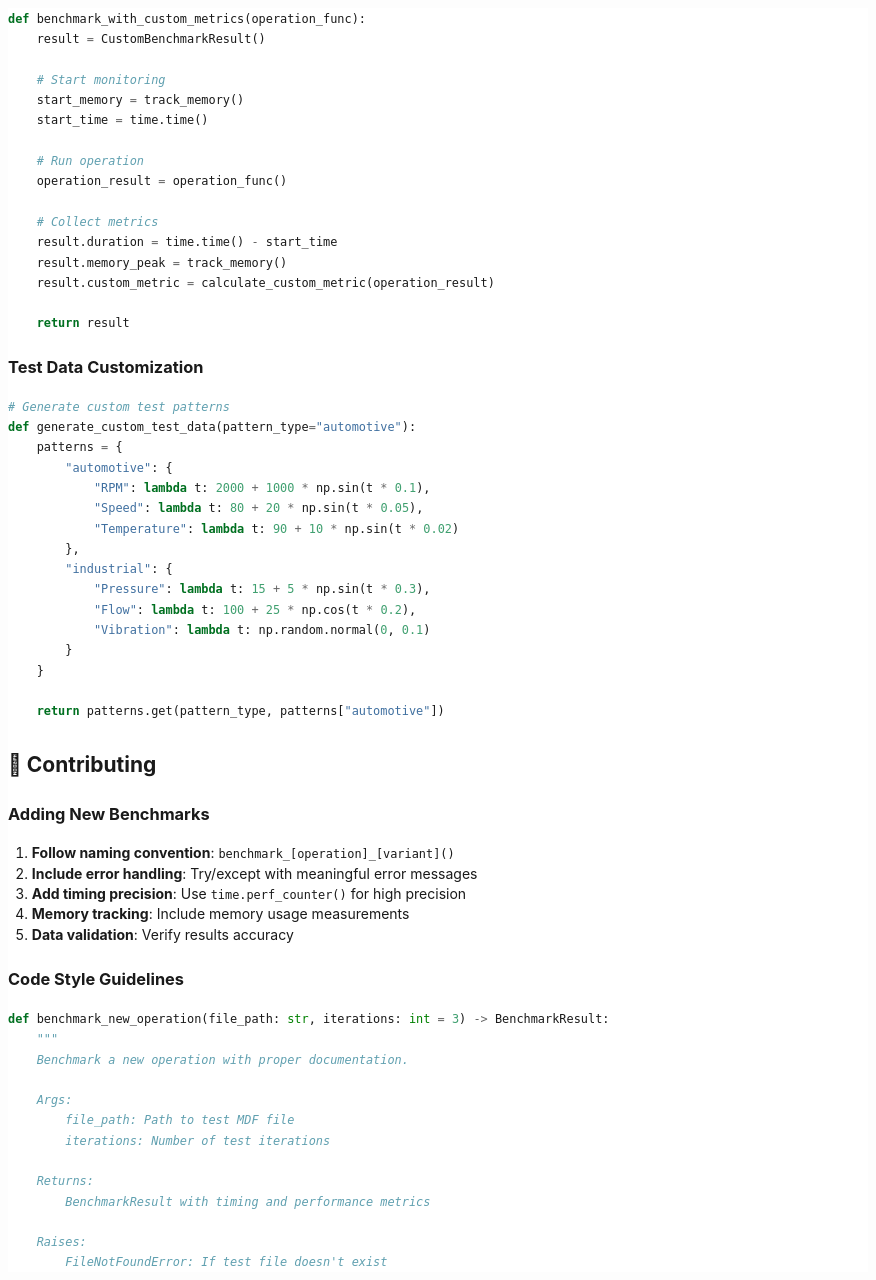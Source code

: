 ```python
def benchmark_with_custom_metrics(operation_func):
    result = CustomBenchmarkResult()
    
    # Start monitoring
    start_memory = track_memory()
    start_time = time.time()
    
    # Run operation
    operation_result = operation_func()
    
    # Collect metrics
    result.duration = time.time() - start_time
    result.memory_peak = track_memory()
    result.custom_metric = calculate_custom_metric(operation_result)
    
    return result
```

### Test Data Customization
```python
# Generate custom test patterns
def generate_custom_test_data(pattern_type="automotive"):
    patterns = {
        "automotive": {
            "RPM": lambda t: 2000 + 1000 * np.sin(t * 0.1),
            "Speed": lambda t: 80 + 20 * np.sin(t * 0.05),
            "Temperature": lambda t: 90 + 10 * np.sin(t * 0.02)
        },
        "industrial": {
            "Pressure": lambda t: 15 + 5 * np.sin(t * 0.3),
            "Flow": lambda t: 100 + 25 * np.cos(t * 0.2),
            "Vibration": lambda t: np.random.normal(0, 0.1)
        }
    }
    
    return patterns.get(pattern_type, patterns["automotive"])
```

## 🤝 Contributing

### Adding New Benchmarks
1. **Follow naming convention**: `benchmark_[operation]_[variant]()`
2. **Include error handling**: Try/except with meaningful error messages
3. **Add timing precision**: Use `time.perf_counter()` for high precision
4. **Memory tracking**: Include memory usage measurements
5. **Data validation**: Verify results accuracy

### Code Style Guidelines
```python
def benchmark_new_operation(file_path: str, iterations: int = 3) -> BenchmarkResult:
    """
    Benchmark a new operation with proper documentation.
    
    Args:
        file_path: Path to test MDF file
        iterations: Number of test iterations
        
    Returns:
        BenchmarkResult with timing and performance metrics
        
    Raises:
        FileNotFoundError: If test file doesn't exist
```